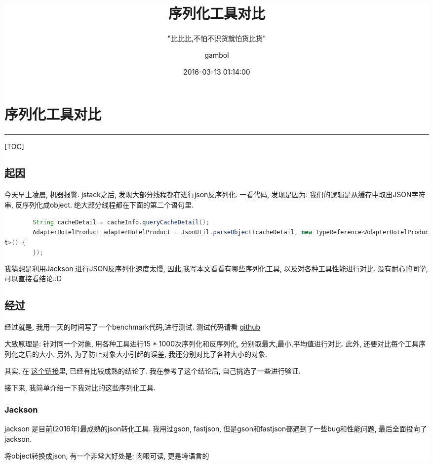 ﻿---
layout:     post
title:      "序列化工具对比"
subtitle:   " \"比比比,不怕不识货就怕货比货\""
date:       2016-03-13 01:14:00
author:     "gambol"
header-img: "img/post-bg-2016.jpg"
tags:
    - 序列化
    - protobuf
    - kryo
    - protostuff
---


# 序列化工具对比


---

[TOC]

## 起因
今天早上凌晨, 机器报警. jstack之后, 发现大部分线程都在进行json反序列化. 一看代码, 发现是因为: 我们的逻辑是从缓存中取出JSON字符串, 反序列化成object. 绝大部分线程都在下面的第二个语句里.


```JAVA
        String cacheDetail = cacheInfo.queryCacheDetail();
        AdapterHotelProduct adapterHotelProduct = JsonUtil.parseObject(cacheDetail, new TypeReference<AdapterHotelProduct>() {
        });
```

我猜想是利用Jackson 进行JSON反序列化速度太慢, 因此,我写本文看看有哪些序列化工具, 以及对各种工具性能进行对比. 没有耐心的同学, 可以直接看结论.:D

## 经过
经过就是, 我用一天的时间写了一个benchmark代码,进行测试. 测试代码请看 [github](https://github.com/gambol/javaStudy/tree/master/examples/core/main/java/gambol/examples/serialize/benchmark)

大致原理是:
针对同一个对象, 用各种工具进行15 * 1000次序列化和反序列化, 分别取最大,最小,平均值进行对比. 此外, 还要对比每个工具序列化之后的大小.
另外, 为了防止对象大小引起的误差, 我还分别对比了各种大小的对象.

其实, 在 [这个链接](https://github.com/eishay/jvm-serializers/wiki)里, 已经有比较成熟的结论了. 我在参考了这个结论后, 自己挑选了一些进行验证. 

接下来, 我简单介绍一下我对比的这些序列化工具.

### Jackson
jackson 是目前(2016年)最成熟的json转化工具. 我用过gson, fastjson, 但是gson和fastjson都遇到了一些bug和性能问题, 最后全面投向了jackson.

将object转换成json, 有一个非常大好处是: 肉眼可读, 更是垮语言的

